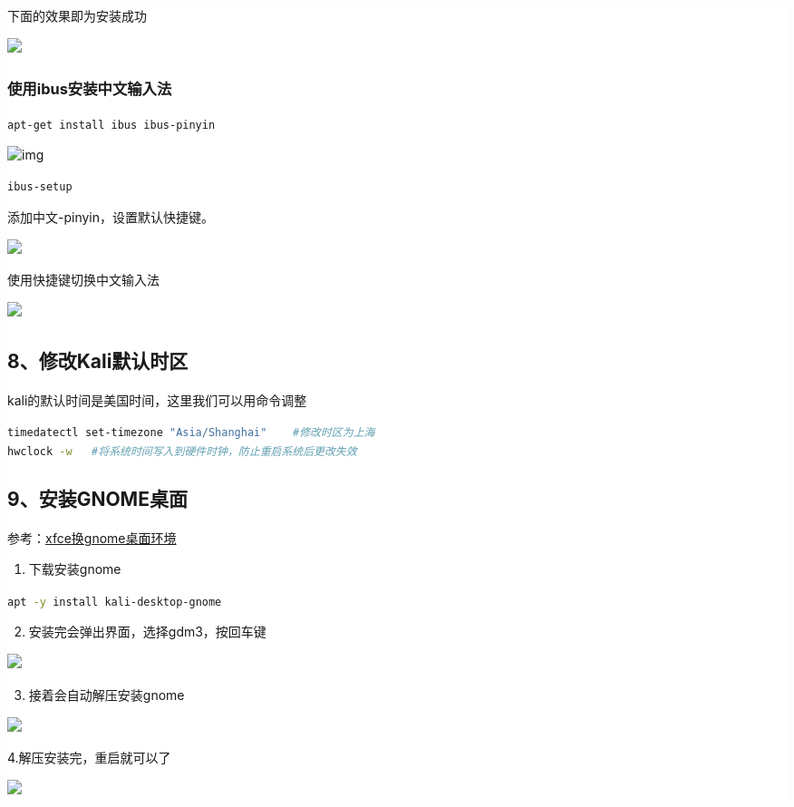 下面的效果即为安装成功

![](https://gitee.com/YatJay/image/raw/master/202201191720878.png)

### 使用ibus安装中文输入法

```bash
apt-get install ibus ibus-pinyin
```

![img](https://image.3001.net/images/20201116/1605511542_5fb229761431eb9751e86.png!small)

```bash
ibus-setup
```

添加中文-pinyin，设置默认快捷键。

![](https://gitee.com/YatJay/image/raw/master/202201191736895.png)

使用快捷键切换中文输入法

![](https://gitee.com/YatJay/image/raw/master/img/202202092305274.png)



## 8、修改Kali默认时区

kali的默认时间是美国时间，这里我们可以用命令调整

```bash
timedatectl set-timezone "Asia/Shanghai"    #修改时区为上海
hwclock -w   #将系统时间写入到硬件时钟，防止重启系统后更改失效
```

## 9、安装GNOME桌面

参考：[xfce换gnome桌面环境](https://blog.csdn.net/zonei123/article/details/105171054)

1. 下载安装gnome

```bash
apt -y install kali-desktop-gnome
```

2. 安装完会弹出界面，选择gdm3，按回车键

![](https://gitee.com/YatJay/image/raw/master/202201191754855.png)

3. 接着会自动解压安装gnome

![](https://gitee.com/YatJay/image/raw/master/202201191756872.png)

4.解压安装完，重启就可以了

![](https://gitee.com/YatJay/image/raw/master/202201191757515.png)
